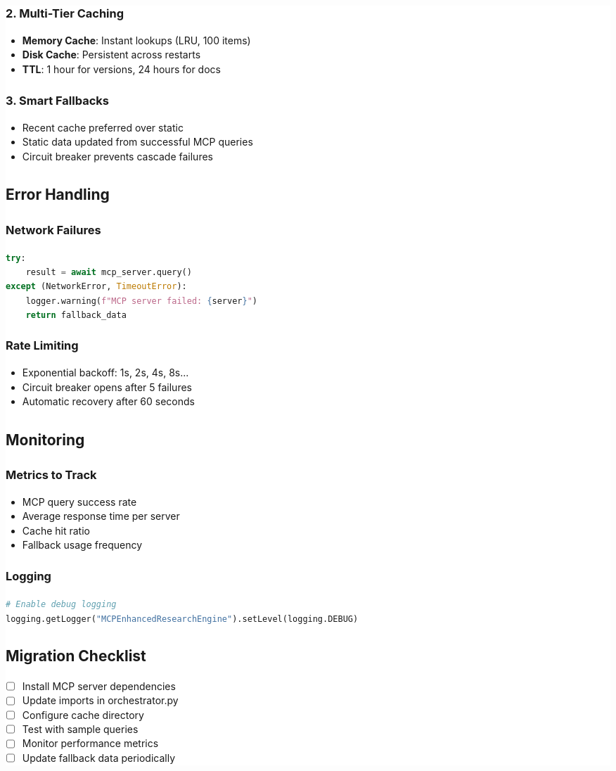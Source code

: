 ### 2. Multi-Tier Caching
- **Memory Cache**: Instant lookups (LRU, 100 items)
- **Disk Cache**: Persistent across restarts
- **TTL**: 1 hour for versions, 24 hours for docs

### 3. Smart Fallbacks
- Recent cache preferred over static
- Static data updated from successful MCP queries
- Circuit breaker prevents cascade failures

## Error Handling

### Network Failures
```python
try:
    result = await mcp_server.query()
except (NetworkError, TimeoutError):
    logger.warning(f"MCP server failed: {server}")
    return fallback_data
```

### Rate Limiting
- Exponential backoff: 1s, 2s, 4s, 8s...
- Circuit breaker opens after 5 failures
- Automatic recovery after 60 seconds

## Monitoring

### Metrics to Track
- MCP query success rate
- Average response time per server
- Cache hit ratio
- Fallback usage frequency

### Logging
```python
# Enable debug logging
logging.getLogger("MCPEnhancedResearchEngine").setLevel(logging.DEBUG)
```

## Migration Checklist

- [ ] Install MCP server dependencies
- [ ] Update imports in orchestrator.py
- [ ] Configure cache directory
- [ ] Test with sample queries
- [ ] Monitor performance metrics
- [ ] Update fallback data periodically

